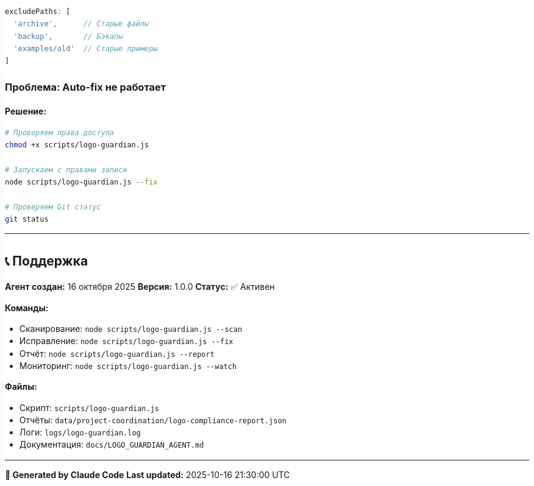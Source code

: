 ```javascript
excludePaths: [
  'archive',      // Старые файлы
  'backup',       // Бэкапы
  'examples/old'  // Старые примеры
]
```

### Проблема: Auto-fix не работает

**Решение:**
```bash
# Проверяем права доступа
chmod +x scripts/logo-guardian.js

# Запускаем с правами записи
node scripts/logo-guardian.js --fix

# Проверяем Git статус
git status
```

---

## 📞 Поддержка

**Агент создан:** 16 октября 2025
**Версия:** 1.0.0
**Статус:** ✅ Активен

**Команды:**
- Сканирование: `node scripts/logo-guardian.js --scan`
- Исправление: `node scripts/logo-guardian.js --fix`
- Отчёт: `node scripts/logo-guardian.js --report`
- Мониторинг: `node scripts/logo-guardian.js --watch`

**Файлы:**
- Скрипт: `scripts/logo-guardian.js`
- Отчёты: `data/project-coordination/logo-compliance-report.json`
- Логи: `logs/logo-guardian.log`
- Документация: `docs/LOGO_GUARDIAN_AGENT.md`

---

**🤖 Generated by Claude Code**
**Last updated:** 2025-10-16 21:30:00 UTC
